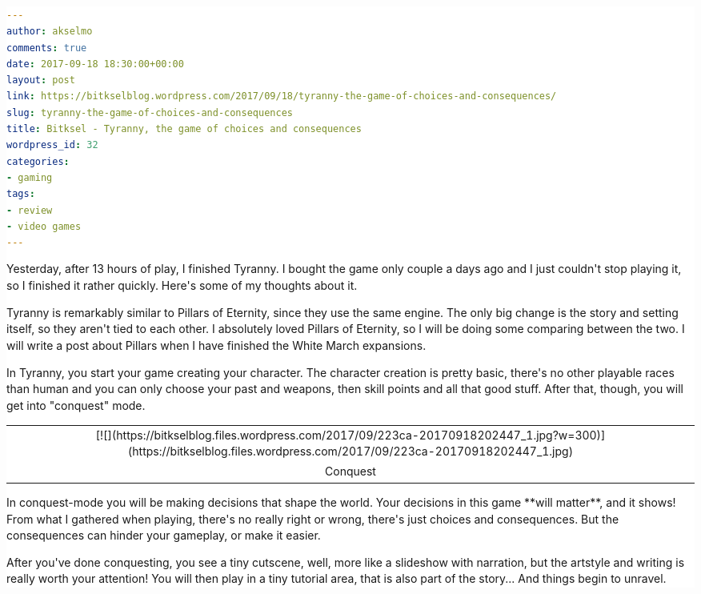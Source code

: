```yaml
---
author: akselmo
comments: true
date: 2017-09-18 18:30:00+00:00
layout: post
link: https://bitkselblog.wordpress.com/2017/09/18/tyranny-the-game-of-choices-and-consequences/
slug: tyranny-the-game-of-choices-and-consequences
title: Bitksel - Tyranny, the game of choices and consequences
wordpress_id: 32
categories:
- gaming
tags:
- review
- video games
---
```


Yesterday, after 13 hours of play, I finished Tyranny. I bought the game only couple a days ago and I just couldn't stop playing it, so I finished it rather quickly. Here's some of my thoughts about it.

Tyranny is remarkably similar to Pillars of Eternity, since they use the same engine. The only big change is the story and setting itself, so they aren't tied to each other. I absolutely loved Pillars of Eternity, so I will be doing some comparing between the two. I will write a post about Pillars when I have finished the White March expansions.



In Tyranny, you start your game creating your character. The character creation is pretty basic, there's no other playable races than human and you can only choose your past and weapons, then skill points and all that good stuff. After that, though, you will get into "conquest" mode.
<table cellpadding="0" align="center" style="margin-left:auto;margin-right:auto;text-align:center;" cellspacing="0" class="tr-caption-container" >
<tbody >
<tr >

<td style="text-align:center;" >[![](https://bitkselblog.files.wordpress.com/2017/09/223ca-20170918202447_1.jpg?w=300)](https://bitkselblog.files.wordpress.com/2017/09/223ca-20170918202447_1.jpg)
</td>
</tr>
<tr >

<td style="text-align:center;" class="tr-caption" >Conquest
</td>
</tr>
</tbody>
</table>
In conquest-mode you will be making decisions that shape the world. Your decisions in this game **will matter**, and it shows! From what I gathered when playing, there's no really right or wrong, there's just choices and consequences. But the consequences can hinder your gameplay, or make it easier.

After you've done conquesting, you see a tiny cutscene, well, more like a slideshow with narration, but the artstyle and writing is really worth your attention! You will then play in a tiny tutorial area, that is also part of the story... And things begin to unravel.

